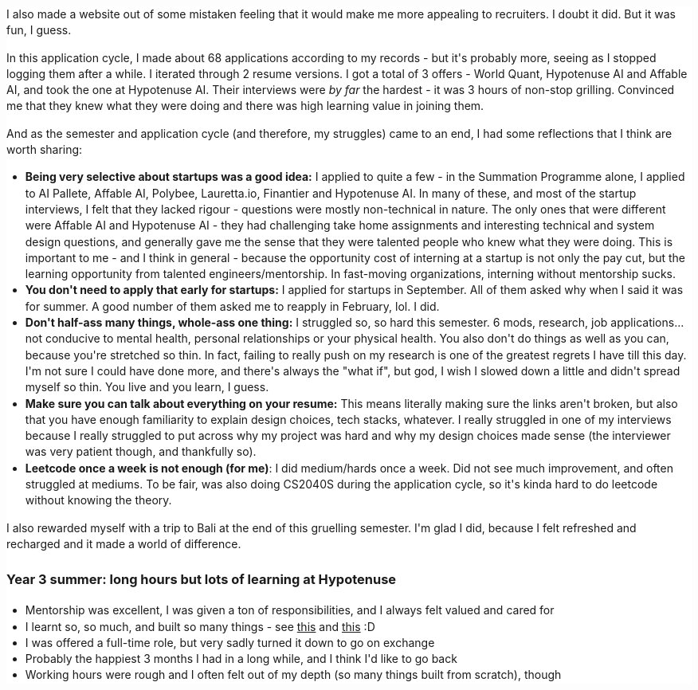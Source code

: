 I also made a website out of some mistaken feeling that it would make me more appealing to recruiters. I doubt it did. But it was fun, I guess. 

In this application cycle, I made about 68 applications according to my records - but it's probably more, seeing as I stopped logging them after a while. I iterated through 2 resume versions. I got a total of 3 offers - World Quant, Hypotenuse AI and Affable AI, and took the one at Hypotenuse AI. Their interviews were _by far_ the hardest - it was 3 hours of non-stop grilling. Convinced me that they knew what they were doing and there was high learning value in joining them.

And as the semester and application cycle (and therefore, my struggles) came to an end, I had some reflections that I think are worth sharing: 

- **Being very selective about startups was a good idea:** I applied to quite a few - in the Summation Programme alone, I applied to AI Pallete, Affable AI, Polybee, Lauretta.io, Finantier and Hypotenuse AI. In many of these, and most of the startup interviews, I felt that they lacked rigour - questions were mostly non-technical in nature. The only ones that were different were Affable AI and Hypotenuse AI - they had challenging take home assignments and interesting technical and system design questions, and generally gave me the sense that they were talented people who knew what they were doing. This is important to me - and I think in general - because the opportunity cost of interning at a startup is not only the pay cut, but the learning opportunity from talented engineers/mentorship. In fast-moving organizations, interning without mentorship sucks.
- **You don't need to apply that early for startups:** I applied for startups in September. All of them asked why when I said it was for summer. A good number of them asked me to reapply in February, lol. I did. 
- **Don't half-ass many things, whole-ass one thing:** I struggled so, so hard this semester. 6 mods, research, job applications... not conducive to mental health, personal relationships or your physical health. You also don't do things as well as you can, because you're stretched so thin. In fact, failing to really push on my research is one of the greatest regrets I have till this day. I'm not sure I could have done more, and there's always the "what if", but god, I wish I slowed down a little and didn't spread myself so thin. You live and you learn, I guess. 
- **Make sure you can talk about everything on your resume:** This means literally making sure the links aren't broken, but also that you have enough familiarity to explain design choices, tech stacks, whatever. I really struggled in one of my interviews because I really struggled to put across why my project was hard and why my design choices made sense (the interviewer was very patient though, and thankfully so).
- **Leetcode once a week is not enough (for me)**: I did medium/hards once a week. Did not see much improvement, and often struggled at mediums. To be fair, was also doing CS2040S during the application cycle, so it's kinda hard to do leetcode without knowing the theory. 

I also rewarded myself with a trip to Bali at the end of this gruelling semester. I'm glad I did, because I felt refreshed and recharged and it made a world of difference. 

### Year 3 summer: long hours but lots of learning at Hypotenuse

* Mentorship was excellent, I was given a ton of responsibilities, and I always felt valued and cared for
* I learnt so, so much, and built so many things - see [this](https://www.hypotenuse.ai/features/content-detective) and [this](https://www.hypotenuse.ai/ai-image-generator) :D
* I was offered a full-time role, but very sadly turned it down to go on exchange
* Probably the happiest 3 months I had in a long while, and I think I'd like to go back
* Working hours were rough and I often felt out of my depth (so many things built from scratch), though
